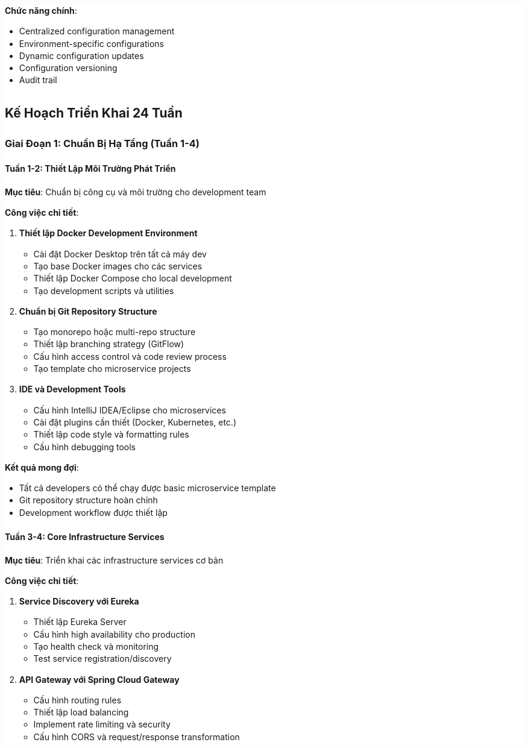 **Chức năng chính**:
- Centralized configuration management
- Environment-specific configurations
- Dynamic configuration updates
- Configuration versioning
- Audit trail

## Kế Hoạch Triển Khai 24 Tuần

### Giai Đoạn 1: Chuẩn Bị Hạ Tầng (Tuần 1-4)

#### Tuần 1-2: Thiết Lập Môi Trường Phát Triển
**Mục tiêu**: Chuẩn bị công cụ và môi trường cho development team

**Công việc chi tiết**:
1. **Thiết lập Docker Development Environment**
   - Cài đặt Docker Desktop trên tất cả máy dev
   - Tạo base Docker images cho các services
   - Thiết lập Docker Compose cho local development
   - Tạo development scripts và utilities

2. **Chuẩn bị Git Repository Structure**
   - Tạo monorepo hoặc multi-repo structure
   - Thiết lập branching strategy (GitFlow)
   - Cấu hình access control và code review process
   - Tạo template cho microservice projects

3. **IDE và Development Tools**
   - Cấu hình IntelliJ IDEA/Eclipse cho microservices
   - Cài đặt plugins cần thiết (Docker, Kubernetes, etc.)
   - Thiết lập code style và formatting rules
   - Cấu hình debugging tools

**Kết quả mong đợi**:
- Tất cả developers có thể chạy được basic microservice template
- Git repository structure hoàn chỉnh
- Development workflow được thiết lập

#### Tuần 3-4: Core Infrastructure Services
**Mục tiêu**: Triển khai các infrastructure services cơ bản

**Công việc chi tiết**:
1. **Service Discovery với Eureka**
   - Thiết lập Eureka Server
   - Cấu hình high availability cho production
   - Tạo health check và monitoring
   - Test service registration/discovery

2. **API Gateway với Spring Cloud Gateway**
   - Cấu hình routing rules
   - Thiết lập load balancing
   - Implement rate limiting và security
   - Cấu hình CORS và request/response transformation
